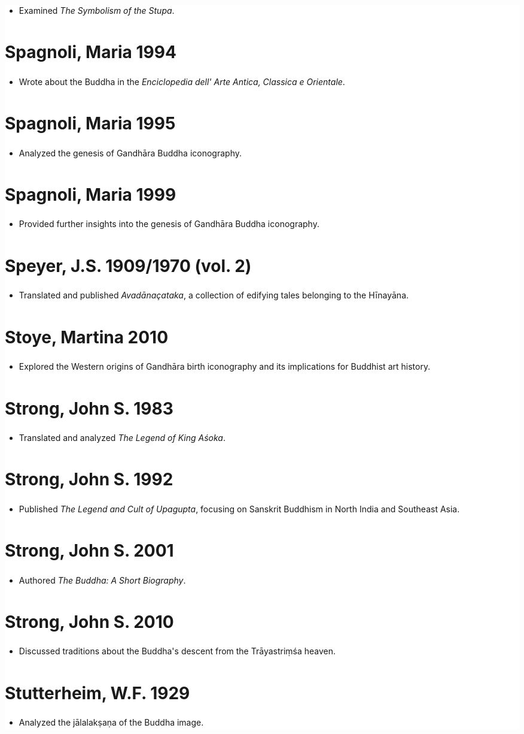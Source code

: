 - Examined *The Symbolism of the Stupa*.

# Spagnoli, Maria 1994

- Wrote about the Buddha in the *Enciclopedia dell' Arte Antica, Classica e Orientale*.

# Spagnoli, Maria 1995

- Analyzed the genesis of Gandhāra Buddha iconography.

# Spagnoli, Maria 1999

- Provided further insights into the genesis of Gandhāra Buddha iconography.

# Speyer, J.S. 1909/1970 (vol. 2)

- Translated and published *Avadānaçataka*, a collection of edifying tales belonging to the Hīnayāna.

# Stoye, Martina 2010

- Explored the Western origins of Gandhāra birth iconography and its implications for Buddhist art history.

# Strong, John S. 1983

- Translated and analyzed *The Legend of King Aśoka*.

# Strong, John S. 1992

- Published *The Legend and Cult of Upagupta*, focusing on Sanskrit Buddhism in North India and Southeast Asia.

# Strong, John S. 2001

- Authored *The Buddha: A Short Biography*.

# Strong, John S. 2010

- Discussed traditions about the Buddha's descent from the Trāyastriṃśa heaven.

# Stutterheim, W.F. 1929

- Analyzed the jālalakṣaṇa of the Buddha image.
